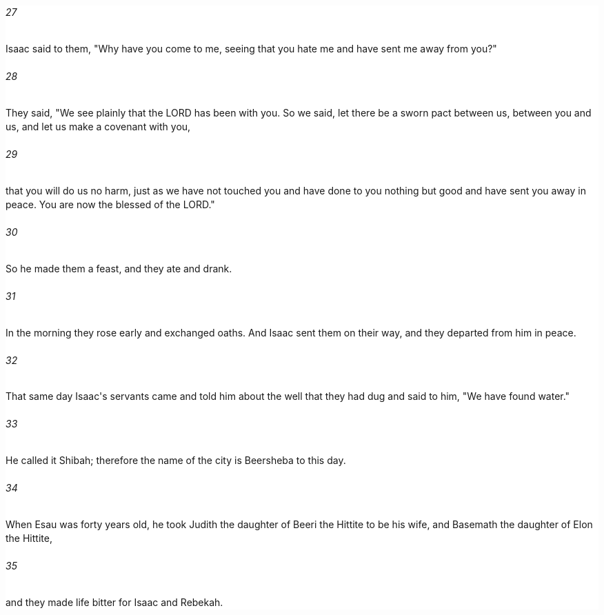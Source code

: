 ###### 27 
Isaac said to them, "Why have you come to me, seeing that you hate me and have sent me away from you?" 

###### 28 
They said, "We see plainly that the LORD has been with you. So we said, let there be a sworn pact between us, between you and us, and let us make a covenant with you, 

###### 29 
that you will do us no harm, just as we have not touched you and have done to you nothing but good and have sent you away in peace. You are now the blessed of the LORD." 

###### 30 
So he made them a feast, and they ate and drank. 

###### 31 
In the morning they rose early and exchanged oaths. And Isaac sent them on their way, and they departed from him in peace. 

###### 32 
That same day Isaac's servants came and told him about the well that they had dug and said to him, "We have found water." 

###### 33 
He called it Shibah; therefore the name of the city is Beersheba to this day. 

###### 34 
When Esau was forty years old, he took Judith the daughter of Beeri the Hittite to be his wife, and Basemath the daughter of Elon the Hittite, 

###### 35 
and they made life bitter for Isaac and Rebekah.
